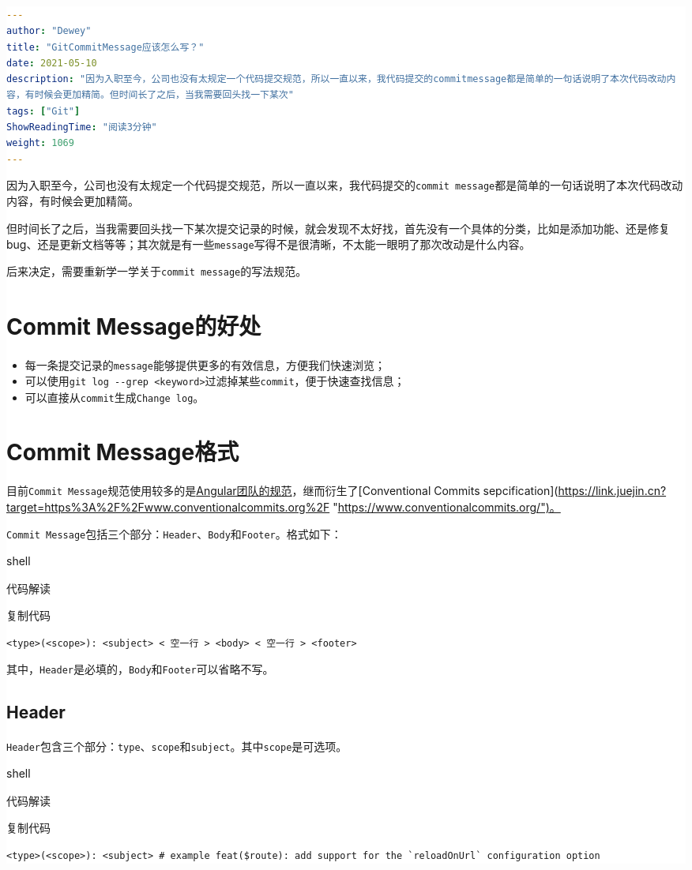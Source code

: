 ```yaml
---
author: "Dewey"
title: "GitCommitMessage应该怎么写？"
date: 2021-05-10
description: "因为入职至今，公司也没有太规定一个代码提交规范，所以一直以来，我代码提交的commitmessage都是简单的一句话说明了本次代码改动内容，有时候会更加精简。但时间长了之后，当我需要回头找一下某次"
tags: ["Git"]
ShowReadingTime: "阅读3分钟"
weight: 1069
---
```

因为入职至今，公司也没有太规定一个代码提交规范，所以一直以来，我代码提交的`commit message`都是简单的一句话说明了本次代码改动内容，有时候会更加精简。

但时间长了之后，当我需要回头找一下某次提交记录的时候，就会发现不太好找，首先没有一个具体的分类，比如是添加功能、还是修复bug、还是更新文档等等；其次就是有一些`message`写得不是很清晰，不太能一眼明了那次改动是什么内容。

后来决定，需要重新学一学关于`commit message`的写法规范。

Commit Message的好处
=================

*   每一条提交记录的`message`能够提供更多的有效信息，方便我们快速浏览；
*   可以使用`git log --grep <keyword>`过滤掉某些`commit`，便于快速查找信息；
*   可以直接从`commit`生成`Change log`。

Commit Message格式
================

目前`Commit Message`规范使用较多的是[Angular团队的规范](https://link.juejin.cn?target=https%3A%2F%2Fgithub.com%2Fangular%2Fangular.js%2Fblob%2Fmaster%2FDEVELOPERS.md%23-git-commit-guidelines "https://github.com/angular/angular.js/blob/master/DEVELOPERS.md#-git-commit-guidelines")，继而衍生了[Conventional Commits sepcification](https://link.juejin.cn?target=https%3A%2F%2Fwww.conventionalcommits.org%2F "https://www.conventionalcommits.org/")。

`Commit Message`包括三个部分：`Header`、`Body`和`Footer`。格式如下：

shell

 代码解读

复制代码

`<type>(<scope>): <subject> < 空一行 > <body> < 空一行 > <footer>`

其中，`Header`是必填的，`Body`和`Footer`可以省略不写。

Header
------

`Header`包含三个部分：`type`、`scope`和`subject`。其中`scope`是可选项。

shell

 代码解读

复制代码

``<type>(<scope>): <subject> # example feat($route): add support for the `reloadOnUrl` configuration option``
